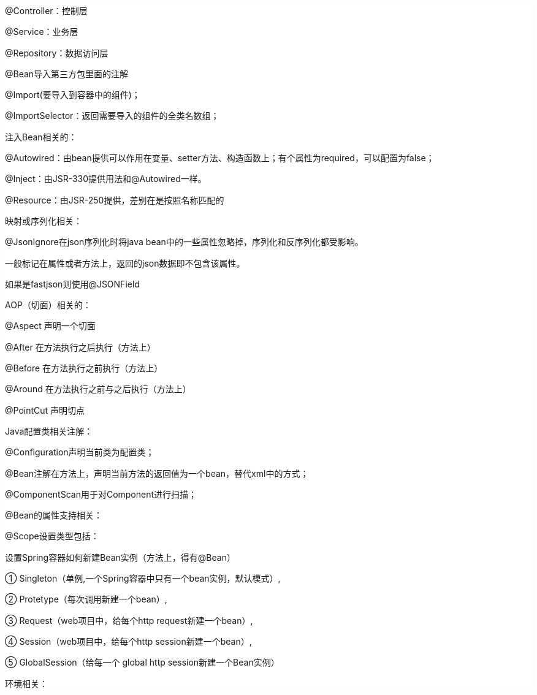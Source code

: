 @Controller：控制层

@Service：业务层

@Repository：数据访问层

@Bean导入第三方包里面的注解

@Import(要导入到容器中的组件)；

@ImportSelector：返回需要导入的组件的全类名数组；

注入Bean相关的：

@Autowired：由bean提供可以作用在变量、setter方法、构造函数上；有个属性为required，可以配置为false；

@Inject：由JSR-330提供用法和@Autowired一样。

@Resource：由JSR-250提供，差别在是按照名称匹配的

映射或序列化相关：

@JsonIgnore在json序列化时将java bean中的一些属性忽略掉，序列化和反序列化都受影响。

一般标记在属性或者方法上，返回的json数据即不包含该属性。

如果是fastjson则使用@JSONField

AOP（切面）相关的：

@Aspect 声明一个切面

@After 在方法执行之后执行（方法上）

@Before 在方法执行之前执行（方法上）

@Around 在方法执行之前与之后执行（方法上）

@PointCut 声明切点

Java配置类相关注解：

@Configuration声明当前类为配置类；

@Bean注解在方法上，声明当前方法的返回值为一个bean，替代xml中的方式；

@ComponentScan用于对Component进行扫描；

@Bean的属性支持相关：

@Scope设置类型包括：

设置Spring容器如何新建Bean实例（方法上，得有@Bean）

① Singleton（单例,一个Spring容器中只有一个bean实例，默认模式）,

② Protetype（每次调用新建一个bean）,

③ Request（web项目中，给每个http request新建一个bean）,

④ Session（web项目中，给每个http session新建一个bean）,

⑤ GlobalSession（给每一个 global http session新建一个Bean实例）

环境相关：
